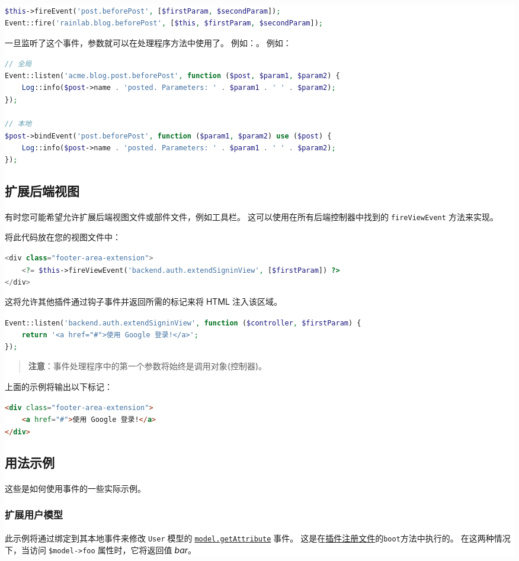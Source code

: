 ```php
$this->fireEvent('post.beforePost', [$firstParam, $secondParam]);
Event::fire('rainlab.blog.beforePost', [$this, $firstParam, $secondParam]);
```

一旦监听了这个事件，参数就可以在处理程序方法中使用了。 例如：。 例如：

```php
// 全局
Event::listen('acme.blog.post.beforePost', function ($post, $param1, $param2) {
    Log::info($post->name . 'posted. Parameters: ' . $param1 . ' ' . $param2);
});

// 本地
$post->bindEvent('post.beforePost', function ($param1, $param2) use ($post) {
    Log::info($post->name . 'posted. Parameters: ' . $param1 . ' ' . $param2);
});
```

## 扩展后端视图

有时您可能希望允许扩展后端视图文件或部件文件，例如工具栏。 这可以使用在所有后端控制器中找到的 `fireViewEvent` 方法来实现。

将此代码放在您的视图文件中：

```php
<div class="footer-area-extension">
    <?= $this->fireViewEvent('backend.auth.extendSigninView', [$firstParam]) ?>
</div>
```

这将允许其他插件通过钩子事件并返回所需的标记来将 HTML 注入该区域。

```php
Event::listen('backend.auth.extendSigninView', function ($controller, $firstParam) {
    return '<a href="#">使用 Google 登录!</a>';
});
```

> **注意**：事件处理程序中的第一个参数将始终是调用对象(控制器)。

上面的示例将输出以下标记：

```html
<div class="footer-area-extension">
    <a href="#">使用 Google 登录!</a>
</div>
```

## 用法示例

这些是如何使用事件的一些实际示例。

### 扩展用户模型

此示例将通过绑定到其本地事件来修改 `User` 模型的 [`model.getAttribute`](https://octobercms.com/docs/api/model/beforegetattribute) 事件。 这是在[插件注册文件](registration.md#oc-routing-and-initialization)的`boot`方法中执行的。 在这两种情况下，当访问 `$model->foo` 属性时，它将返回值 *bar*。
